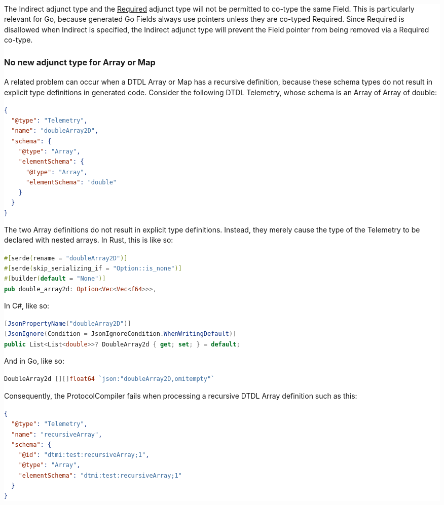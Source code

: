 The Indirect adjunct type and the [Required](https://github.com/Azure/opendigitaltwins-dtdl/blob/master/DTDL/v4/DTDL.requirement.v1.md#required-adjunct-type) adjunct type will not be permitted to co-type the same Field.
This is particularly relevant for Go, because generated Go Fields always use pointers unless they are co-typed Required.
Since Required is disallowed when Indirect is specified, the Indirect adjunct type will prevent the Field pointer from being removed via a Required co-type.

### No new adjunct type for Array or Map

A related problem can occur when a DTDL Array or Map has a recursive definition, because these schema types do not result in explicit type definitions in generated code.
Consider the following DTDL Telemetry, whose schema is an Array of Array of double:

```json
{
  "@type": "Telemetry",
  "name": "doubleArray2D",
  "schema": {
    "@type": "Array",
    "elementSchema": {
      "@type": "Array",
      "elementSchema": "double"
    }
  }
}
```

The two Array definitions do not result in explicit type definitions.
Instead, they merely cause the type of the Telemetry to be declared with nested arrays.
In Rust, this is like so:

```rust
#[serde(rename = "doubleArray2D")]
#[serde(skip_serializing_if = "Option::is_none")]
#[builder(default = "None")]
pub double_array2d: Option<Vec<Vec<f64>>>,
```

In C#, like so:

```csharp
[JsonPropertyName("doubleArray2D")]
[JsonIgnore(Condition = JsonIgnoreCondition.WhenWritingDefault)]
public List<List<double>>? DoubleArray2d { get; set; } = default;
```

And in Go, like so:

```go
DoubleArray2d [][]float64 `json:"doubleArray2D,omitempty"`
```

Consequently, the ProtocolCompiler fails when processing a recursive DTDL Array definition such as this:

```json
{
  "@type": "Telemetry",
  "name": "recursiveArray",
  "schema": {
    "@id": "dtmi:test:recursiveArray;1",
    "@type": "Array",
    "elementSchema": "dtmi:test:recursiveArray;1"
  }
}
```

